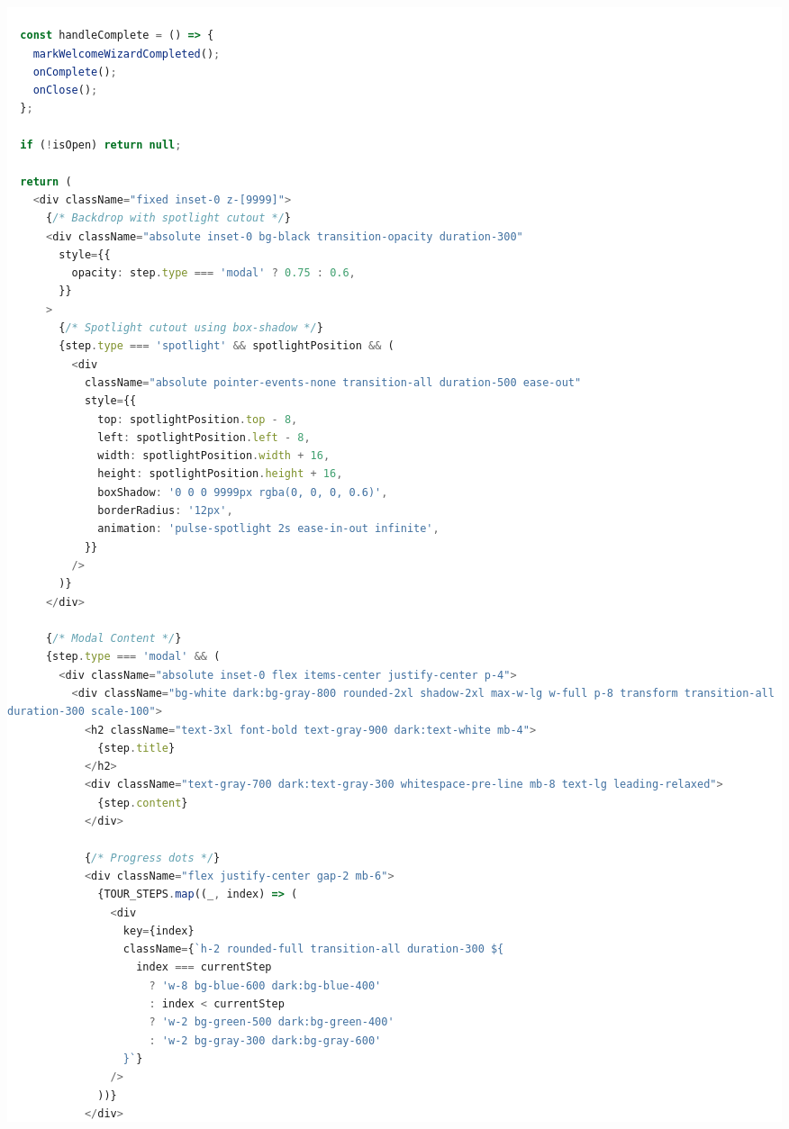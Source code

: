 ```typescript

  const handleComplete = () => {
    markWelcomeWizardCompleted();
    onComplete();
    onClose();
  };

  if (!isOpen) return null;

  return (
    <div className="fixed inset-0 z-[9999]">
      {/* Backdrop with spotlight cutout */}
      <div className="absolute inset-0 bg-black transition-opacity duration-300"
        style={{
          opacity: step.type === 'modal' ? 0.75 : 0.6,
        }}
      >
        {/* Spotlight cutout using box-shadow */}
        {step.type === 'spotlight' && spotlightPosition && (
          <div
            className="absolute pointer-events-none transition-all duration-500 ease-out"
            style={{
              top: spotlightPosition.top - 8,
              left: spotlightPosition.left - 8,
              width: spotlightPosition.width + 16,
              height: spotlightPosition.height + 16,
              boxShadow: '0 0 0 9999px rgba(0, 0, 0, 0.6)',
              borderRadius: '12px',
              animation: 'pulse-spotlight 2s ease-in-out infinite',
            }}
          />
        )}
      </div>

      {/* Modal Content */}
      {step.type === 'modal' && (
        <div className="absolute inset-0 flex items-center justify-center p-4">
          <div className="bg-white dark:bg-gray-800 rounded-2xl shadow-2xl max-w-lg w-full p-8 transform transition-all duration-300 scale-100">
            <h2 className="text-3xl font-bold text-gray-900 dark:text-white mb-4">
              {step.title}
            </h2>
            <div className="text-gray-700 dark:text-gray-300 whitespace-pre-line mb-8 text-lg leading-relaxed">
              {step.content}
            </div>

            {/* Progress dots */}
            <div className="flex justify-center gap-2 mb-6">
              {TOUR_STEPS.map((_, index) => (
                <div
                  key={index}
                  className={`h-2 rounded-full transition-all duration-300 ${
                    index === currentStep
                      ? 'w-8 bg-blue-600 dark:bg-blue-400'
                      : index < currentStep
                      ? 'w-2 bg-green-500 dark:bg-green-400'
                      : 'w-2 bg-gray-300 dark:bg-gray-600'
                  }`}
                />
              ))}
            </div>

```